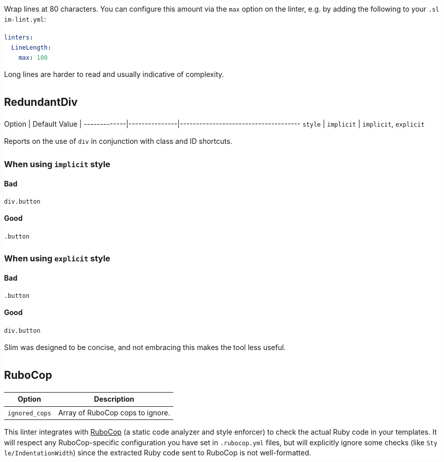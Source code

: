 Wrap lines at 80 characters. You can configure this amount via the `max`
option on the linter, e.g. by adding the following to your `.slim-lint.yml`:

```yaml
linters:
  LineLength:
    max: 100
```

Long lines are harder to read and usually indicative of complexity.

## RedundantDiv

Option       | Default Value |
-------------|---------------|-------------------------------------
`style`      | `implicit`    | `implicit`, `explicit`

Reports on the use of `div` in conjunction with class and ID shortcuts.

### When using `implicit` style

**Bad**
```slim
div.button
```

**Good**
```slim
.button
```

### When using `explicit` style

**Bad**
```slim
.button
```

**Good**
```slim
div.button
```

Slim was designed to be concise, and not embracing this makes the tool less
useful.

## RuboCop

Option         | Description
---------------|--------------------------------------------
`ignored_cops` | Array of RuboCop cops to ignore.

This linter integrates with [RuboCop](https://github.com/bbatsov/rubocop) (a
static code analyzer and style enforcer) to check the actual Ruby code in your
templates. It will respect any RuboCop-specific configuration you have set in
`.rubocop.yml` files, but will explicitly ignore some checks (like
`Style/IndentationWidth`) since the extracted Ruby code sent to RuboCop is not
well-formatted.
